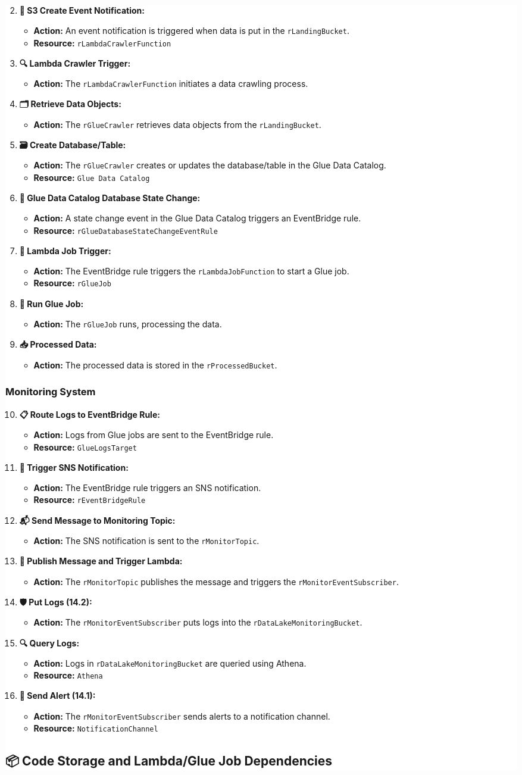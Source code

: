 2. **🔔 S3 Create Event Notification:**
   - **Action:** An event notification is triggered when data is put in the `rLandingBucket`.
   - **Resource:** `rLambdaCrawlerFunction`

3. **🔍 Lambda Crawler Trigger:**
   - **Action:** The `rLambdaCrawlerFunction` initiates a data crawling process.

4. **🗂️ Retrieve Data Objects:**
   - **Action:** The `rGlueCrawler` retrieves data objects from the `rLandingBucket`.

5. **🗃️ Create Database/Table:**
   - **Action:** The `rGlueCrawler` creates or updates the database/table in the Glue Data Catalog.
   - **Resource:** `Glue Data Catalog`

6. **📅 Glue Data Catalog Database State Change:**
   - **Action:** A state change event in the Glue Data Catalog triggers an EventBridge rule.
   - **Resource:** `rGlueDatabaseStateChangeEventRule`

7. **🚀 Lambda Job Trigger:**
   - **Action:** The EventBridge rule triggers the `rLambdaJobFunction` to start a Glue job.
   - **Resource:** `rGlueJob`

8. **🔧 Run Glue Job:**
   - **Action:** The `rGlueJob` runs, processing the data.

9. **📥 Processed Data:**
   - **Action:** The processed data is stored in the `rProcessedBucket`.

### Monitoring System

10. **📋 Route Logs to EventBridge Rule:**
    - **Action:** Logs from Glue jobs are sent to the EventBridge rule.
    - **Resource:** `GlueLogsTarget`

11. **🔔 Trigger SNS Notification:**
    - **Action:** The EventBridge rule triggers an SNS notification.
    - **Resource:** `rEventBridgeRule`

12. **📬 Send Message to Monitoring Topic:**
    - **Action:** The SNS notification is sent to the `rMonitorTopic`.

13. **📡 Publish Message and Trigger Lambda:**
    - **Action:** The `rMonitorTopic` publishes the message and triggers the `rMonitorEventSubscriber`.

14. **🛡️ Put Logs (14.2):**
    - **Action:** The `rMonitorEventSubscriber` puts logs into the `rDataLakeMonitoringBucket`.

15. **🔍 Query Logs:**
    - **Action:** Logs in `rDataLakeMonitoringBucket` are queried using Athena.
    - **Resource:** `Athena`

16. **📨 Send Alert (14.1):**
    - **Action:** The `rMonitorEventSubscriber` sends alerts to a notification channel.
    - **Resource:** `NotificationChannel`

## 📦 Code Storage and Lambda/Glue Job Dependencies
